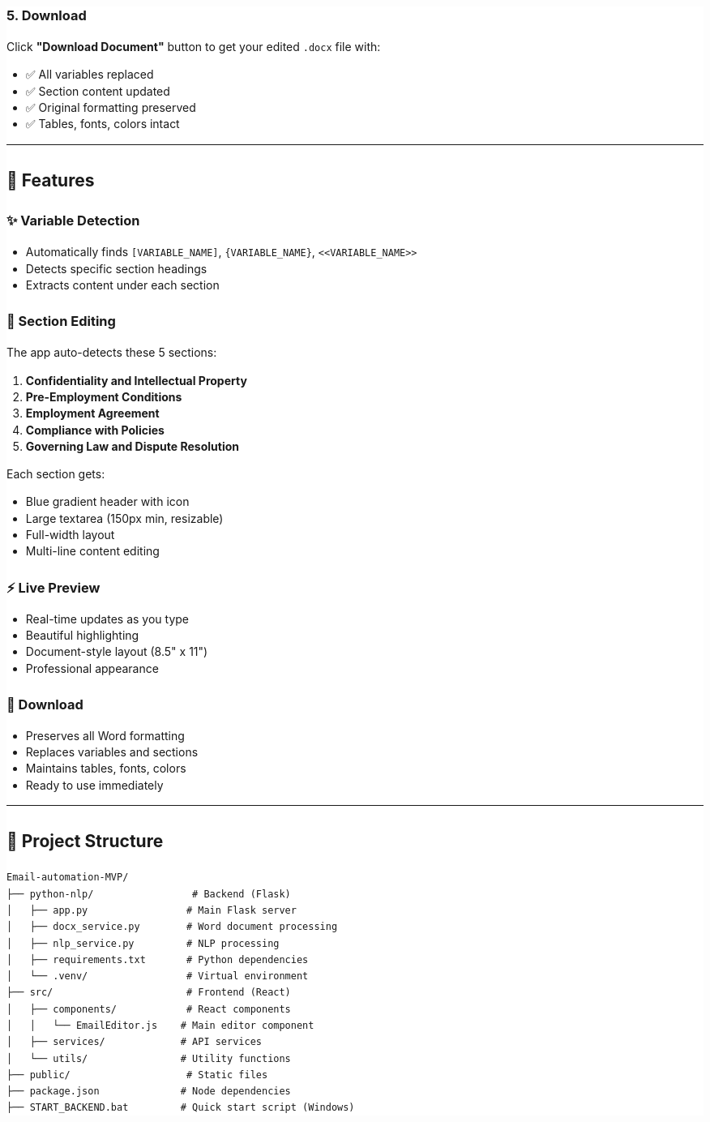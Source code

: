 ### 5. Download

Click **"Download Document"** button to get your edited `.docx` file with:
- ✅ All variables replaced
- ✅ Section content updated
- ✅ Original formatting preserved
- ✅ Tables, fonts, colors intact

---

## 🎨 Features

### ✨ Variable Detection
- Automatically finds `[VARIABLE_NAME]`, `{VARIABLE_NAME}`, `<<VARIABLE_NAME>>`
- Detects specific section headings
- Extracts content under each section

### 🔵 Section Editing
The app auto-detects these 5 sections:
1. **Confidentiality and Intellectual Property**
2. **Pre-Employment Conditions**
3. **Employment Agreement**
4. **Compliance with Policies**
5. **Governing Law and Dispute Resolution**

Each section gets:
- Blue gradient header with icon
- Large textarea (150px min, resizable)
- Full-width layout
- Multi-line content editing

### ⚡ Live Preview
- Real-time updates as you type
- Beautiful highlighting
- Document-style layout (8.5" x 11")
- Professional appearance

### 💾 Download
- Preserves all Word formatting
- Replaces variables and sections
- Maintains tables, fonts, colors
- Ready to use immediately

---

## 📁 Project Structure

```
Email-automation-MVP/
├── python-nlp/                 # Backend (Flask)
│   ├── app.py                 # Main Flask server
│   ├── docx_service.py        # Word document processing
│   ├── nlp_service.py         # NLP processing
│   ├── requirements.txt       # Python dependencies
│   └── .venv/                 # Virtual environment
├── src/                       # Frontend (React)
│   ├── components/            # React components
│   │   └── EmailEditor.js    # Main editor component
│   ├── services/             # API services
│   └── utils/                # Utility functions
├── public/                    # Static files
├── package.json              # Node dependencies
├── START_BACKEND.bat         # Quick start script (Windows)
```